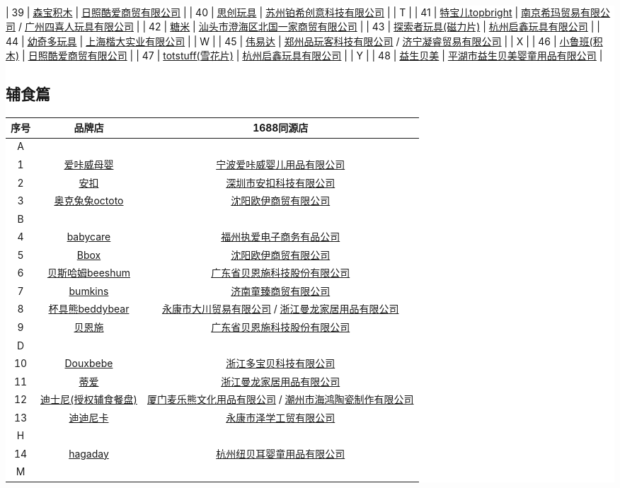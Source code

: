 | 39 | [森宝积木](https://senbaojimu.tmall.com/) | [日照酷爱商贸有限公司](https://qimengjimu.1688.com/) |
| 40 | [思创玩具](https://magnastix.tmall.com/) | [苏州铂希创意科技有限公司](https://shop5tt7l3215e426.1688.com/) |
| T |
| 41 | [特宝儿topbright](https://topbright.tmall.com/) | [南京希玛贸易有限公司](https://shop4943v91x12729.1688.com/) / [广州四喜人玩具有限公司](https://sixiren.1688.com/) |
| 42 | [糖米](https://temi.tmall.com/) | [汕头市澄海区北国一家商贸有限公司](https://shop1470675225377.1688.com/) |
| 43 | [探索者玩具(磁力片)](https://tensoger.tmall.com/) | [杭州启鑫玩具有限公司](https://qixintoy.1688.com/) |
| 44 | [幼奇多玩具](https://youqiduowj.tmall.com/) | [上海楷大实业有限公司](https://shop1412786463488.1688.com/) |
| W |
| 45 | [伟易达](https://vtechsz.tmall.com/) | [郑州品玩客科技有限公司](https://pinwanke.1688.com/) / [济宁凝睿贸易有限公司](https://aimomuyin.1688.com/) |
| X |
| 46 | [小鲁班(积木)](https://sluban.tmall.com/) | [日照酷爱商贸有限公司](https://qimengjimu.1688.com/) |
| 47 | [totstuff(雪花片)](https://totstuff.tmall.com/) | [杭州启鑫玩具有限公司](https://qixintoy.1688.com/) |
| Y |
| 48 | [益生贝美](https://yishengbeimei.tmall.com/) | [平湖市益生贝美婴童用品有限公司](https://shop4405g160773k8.1688.com/) |


## 辅食篇

| 序号 | 品牌店 | 1688同源店 |
|:-:|:-:|:-:|
| A |
| 1 | [爱咔威母婴](https://igroway.tmall.com/) | [宁波爱咔威婴儿用品有限公司](https://nbigroway.1688.com/) |
| 2 | [安扣](https://ankou.tmall.com/) | [深圳市安扣科技有限公司](https://ankoubox.1688.com/) |
| 3 | [奥克兔兔octoto](https://octoto.tmall.com/) | [沈阳欧伊商贸有限公司](https://isabella.1688.com/) |
| B |
| 4 | [babycare](https://babycaremy.tmall.com/) | [福州执爱电子商务有品公司](https://shop769z3z7682931.1688.com/) |
| 5 | [Bbox](https://bbox.tmall.com/) | [沈阳欧伊商贸有限公司](https://isabella.1688.com/) |
| 6 | [贝斯哈姆beeshum](https://beeshum.tmall.com/) | [广东省贝恩施科技股份有限公司](https://beiensqijian11.1688.com/) |
| 7 | [bumkins](https://bumkins.tmall.com/) | [济南童臻商贸有限公司](https://qingdaotongzhen.1688.com/) |
| 8 | [杯具熊beddybear](https://beddybear.tmall.com/) | [永康市大川贸易有限公司](https://shop9539012247640.1688.com/) / [浙江曼龙家居用品有限公司](https://shop94636r23435j7.1688.com/) |
| 9 | [贝恩施](https://beiens.tmall.com/) | [广东省贝恩施科技股份有限公司](https://beiensqijian11.1688.com/) |
| D |
| 10 | [Douxbebe](https://douxbebe.tmall.com/) | [浙江多宝贝科技有限公司](https://douxbebe.1688.com/) |
| 11 | [蒂爱](https://diai.tmall.com/) | [浙江曼龙家居用品有限公司](https://shop94636r23435j7.1688.com/) |
| 12 | [迪士尼(授权辅食餐盘)](https://disney.tmall.com/) | [厦门麦乐熊文化用品有限公司](https://shop8g251018t5c70.1688.com/) / [潮州市海鸿陶瓷制作有限公司](https://haihongsale.1688.com/) |
| 13 | [迪迪尼卡](https://didinikacj.tmall.com/) | [永康市泽学工贸有限公司](https://shop53i6734853881.1688.com/) |
| H |
| 14 | [hagaday](https://hagaday.tmall.com/) | [杭州纽贝耳婴童用品有限公司](https://shop6234814h2p826.1688.com/) |
| M |